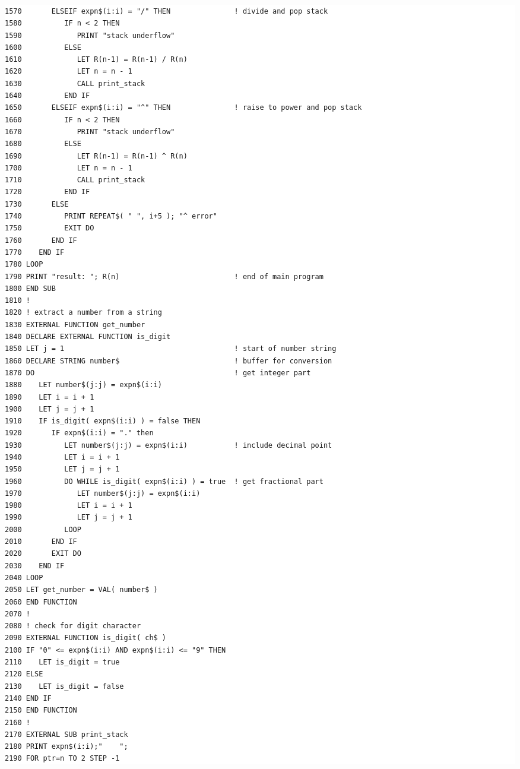 ```ANSI Standard BASIC
1570       ELSEIF expn$(i:i) = "/" THEN               ! divide and pop stack
1580          IF n < 2 THEN
1590             PRINT "stack underflow"
1600          ELSE
1610             LET R(n-1) = R(n-1) / R(n)
1620             LET n = n - 1
1630             CALL print_stack
1640          END IF
1650       ELSEIF expn$(i:i) = "^" THEN               ! raise to power and pop stack
1660          IF n < 2 THEN
1670             PRINT "stack underflow"
1680          ELSE
1690             LET R(n-1) = R(n-1) ^ R(n)
1700             LET n = n - 1
1710             CALL print_stack
1720          END IF
1730       ELSE
1740          PRINT REPEAT$( " ", i+5 ); "^ error"
1750          EXIT DO
1760       END IF
1770    END IF
1780 LOOP
1790 PRINT "result: "; R(n)                           ! end of main program
1800 END SUB
1810 !
1820 ! extract a number from a string
1830 EXTERNAL FUNCTION get_number
1840 DECLARE EXTERNAL FUNCTION is_digit
1850 LET j = 1                                        ! start of number string
1860 DECLARE STRING number$                           ! buffer for conversion
1870 DO                                               ! get integer part
1880    LET number$(j:j) = expn$(i:i)
1890    LET i = i + 1
1900    LET j = j + 1
1910    IF is_digit( expn$(i:i) ) = false THEN
1920       IF expn$(i:i) = "." then
1930          LET number$(j:j) = expn$(i:i)           ! include decimal point
1940          LET i = i + 1
1950          LET j = j + 1
1960          DO WHILE is_digit( expn$(i:i) ) = true  ! get fractional part
1970             LET number$(j:j) = expn$(i:i)
1980             LET i = i + 1
1990             LET j = j + 1
2000          LOOP
2010       END IF
2020       EXIT DO
2030    END IF
2040 LOOP
2050 LET get_number = VAL( number$ )
2060 END FUNCTION
2070 !
2080 ! check for digit character
2090 EXTERNAL FUNCTION is_digit( ch$ )
2100 IF "0" <= expn$(i:i) AND expn$(i:i) <= "9" THEN
2110    LET is_digit = true
2120 ELSE
2130    LET is_digit = false
2140 END IF
2150 END FUNCTION
2160 !
2170 EXTERNAL SUB print_stack
2180 PRINT expn$(i:i);"    ";
2190 FOR ptr=n TO 2 STEP -1
```